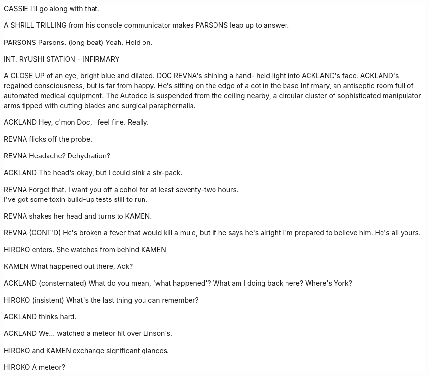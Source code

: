 CASSIE
I'll go along with that.

A SHRILL TRILLING from his console communicator makes PARSONS leap up 
to answer.

PARSONS
Parsons.   (long beat)   Yeah.  Hold on.

INT.  RYUSHI STATION - INFIRMARY

A CLOSE UP of an eye, bright blue and dilated.  DOC REVNA's shining a 
hand- held light into ACKLAND's face.  ACKLAND's regained 
consciousness, but is far from happy.  He's sitting on the edge of a 
cot in the base Infirmary, an antiseptic room full of automated medical 
equipment.  The Autodoc is suspended from the ceiling nearby, a 
circular cluster of sophisticated manipulator arms tipped with cutting 
blades and surgical paraphernalia.

ACKLAND
Hey, c'mon Doc, I feel fine.  Really.

REVNA flicks off the probe.

REVNA
Headache?  Dehydration?

ACKLAND
The head's okay, but I could sink a six-pack.

REVNA
Forget that.  I want you off alcohol for at least seventy-two hours.  
I've got some toxin build-up tests still to run.

REVNA shakes her head and turns to KAMEN.

REVNA (CONT'D)
He's broken a fever that would kill a mule, but if he says he's alright 
I'm prepared to believe him.  He's all yours.

HIROKO enters.  She watches from behind KAMEN.

KAMEN
What happened out there, Ack?

ACKLAND   (consternated)
What do you mean, 'what happened'?  What am I doing back here?  Where's 
York?

HIROKO   (insistent)
What's the last thing you can remember?

ACKLAND thinks hard.

ACKLAND
We... watched a meteor hit over Linson's.

HIROKO and KAMEN exchange significant glances.

HIROKO
A meteor?

